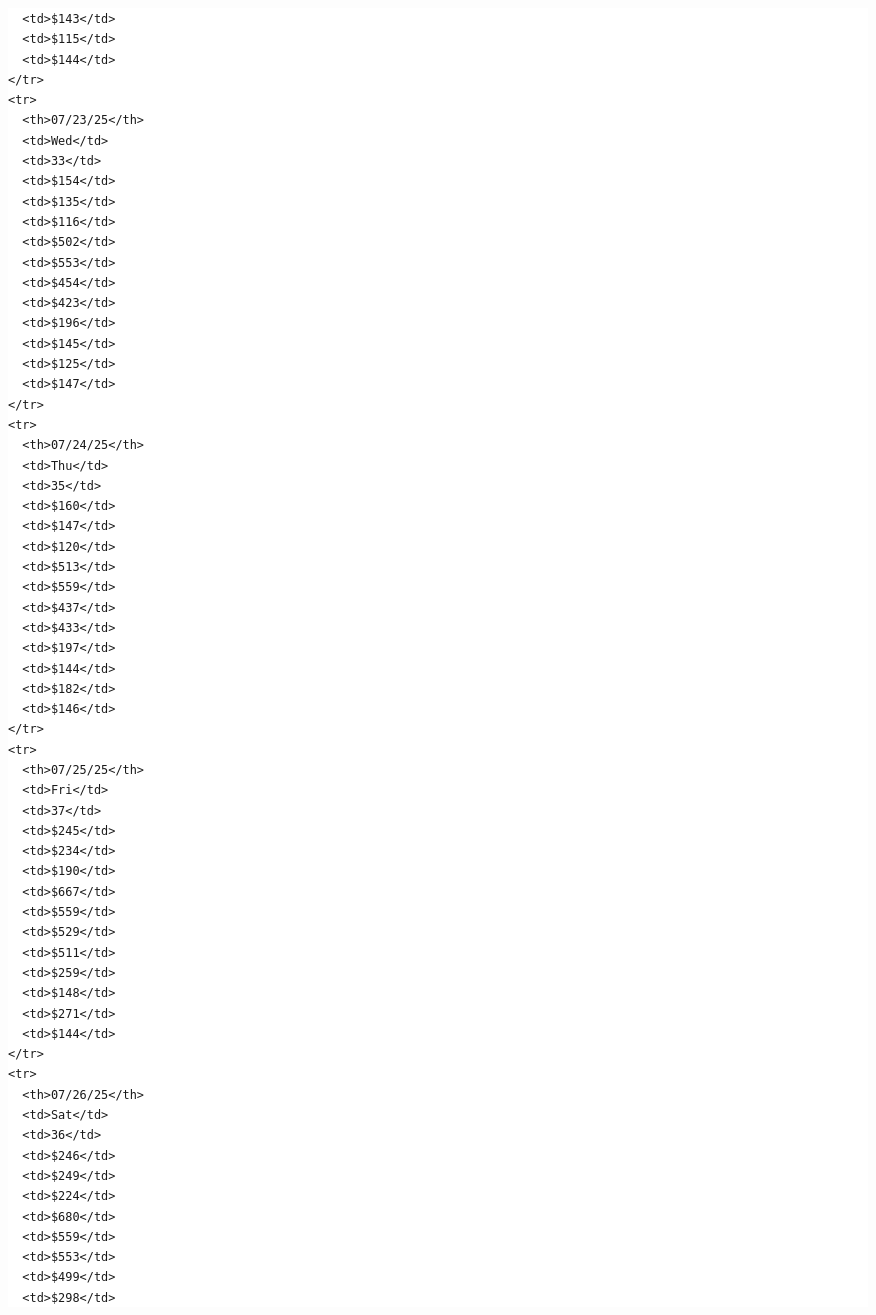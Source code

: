       <td>$143</td>
      <td>$115</td>
      <td>$144</td>
    </tr>
    <tr>
      <th>07/23/25</th>
      <td>Wed</td>
      <td>33</td>
      <td>$154</td>
      <td>$135</td>
      <td>$116</td>
      <td>$502</td>
      <td>$553</td>
      <td>$454</td>
      <td>$423</td>
      <td>$196</td>
      <td>$145</td>
      <td>$125</td>
      <td>$147</td>
    </tr>
    <tr>
      <th>07/24/25</th>
      <td>Thu</td>
      <td>35</td>
      <td>$160</td>
      <td>$147</td>
      <td>$120</td>
      <td>$513</td>
      <td>$559</td>
      <td>$437</td>
      <td>$433</td>
      <td>$197</td>
      <td>$144</td>
      <td>$182</td>
      <td>$146</td>
    </tr>
    <tr>
      <th>07/25/25</th>
      <td>Fri</td>
      <td>37</td>
      <td>$245</td>
      <td>$234</td>
      <td>$190</td>
      <td>$667</td>
      <td>$559</td>
      <td>$529</td>
      <td>$511</td>
      <td>$259</td>
      <td>$148</td>
      <td>$271</td>
      <td>$144</td>
    </tr>
    <tr>
      <th>07/26/25</th>
      <td>Sat</td>
      <td>36</td>
      <td>$246</td>
      <td>$249</td>
      <td>$224</td>
      <td>$680</td>
      <td>$559</td>
      <td>$553</td>
      <td>$499</td>
      <td>$298</td>